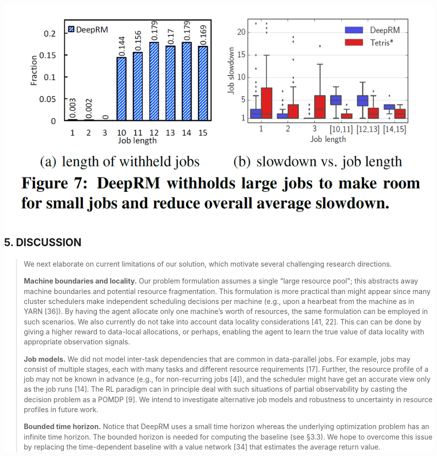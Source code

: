 ![7](resource/Resource-Management-with-Deep-Reinforcement-Learning/7.png)

## 5. DISCUSSION

> We next elaborate on current limitations of our solution, which motivate several challenging research directions.
>
> **Machine boundaries and locality.** Our problem formulation assumes a single “large resource pool"; this abstracts away machine boundaries and potential resource fragmentation. This formulation is more practical than might appear since many cluster schedulers make independent scheduling decisions per machine (e.g., upon a hearbeat from the machine as in YARN [36]). By having the agent allocate only one machine’s worth of resources, the same formulation can be employed in such scenarios. We also currently do not take into account data locality considerations [41, 22]. This can can be done by giving a higher reward to data-local allocations, or perhaps, enabling the agent to learn the true value of data locality with appropriate observation signals.
>
> **Job models.** We did not model inter-task dependencies that are common in data-parallel jobs. For example, jobs may consist of multiple stages, each with many tasks and different resource requirements [17]. Further, the resource profile of a job may not be known in advance (e.g., for non-recurring jobs [4]), and the scheduler might have get an accurate view only as the job runs [14]. The RL paradigm can in principle deal with such situations of partial observability by casting the decision problem as a POMDP [9]. We intend to investigate alternative job models and robustness to uncertainty in resource profiles in future work.
>
> **Bounded time horizon.** Notice that DeepRM uses a small time horizon whereas the underlying optimization problem has an infinite time horizon. The bounded horizon is needed for computing the baseline (see §3.3). We hope to overcome this issue by replacing the time-dependent baseline with a value network [34] that estimates the average return value.
